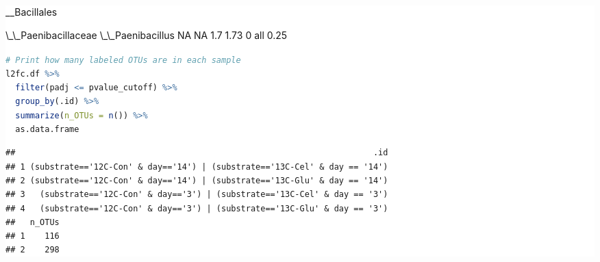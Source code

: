 \_\_Bacillales
</td>
<td style="text-align:left;">
\_\_Paenibacillaceae
</td>
<td style="text-align:left;">
\_\_Paenibacillus
</td>
<td style="text-align:left;">
NA
</td>
<td style="text-align:left;">
NA
</td>
<td style="text-align:right;">
1.7
</td>
<td style="text-align:right;">
1.73
</td>
<td style="text-align:right;">
0
</td>
<td style="text-align:left;">
all
</td>
<td style="text-align:right;">
0.25
</td>
</tr>
</tbody>
</table>

``` r
# Print how many labeled OTUs are in each sample
l2fc.df %>%
  filter(padj <= pvalue_cutoff) %>%
  group_by(.id) %>%
  summarize(n_OTUs = n()) %>%
  as.data.frame
```

    ##                                                                         .id
    ## 1 (substrate=='12C-Con' & day=='14') | (substrate=='13C-Cel' & day == '14')
    ## 2 (substrate=='12C-Con' & day=='14') | (substrate=='13C-Glu' & day == '14')
    ## 3   (substrate=='12C-Con' & day=='3') | (substrate=='13C-Cel' & day == '3')
    ## 4   (substrate=='12C-Con' & day=='3') | (substrate=='13C-Glu' & day == '3')
    ##   n_OTUs
    ## 1    116
    ## 2    298